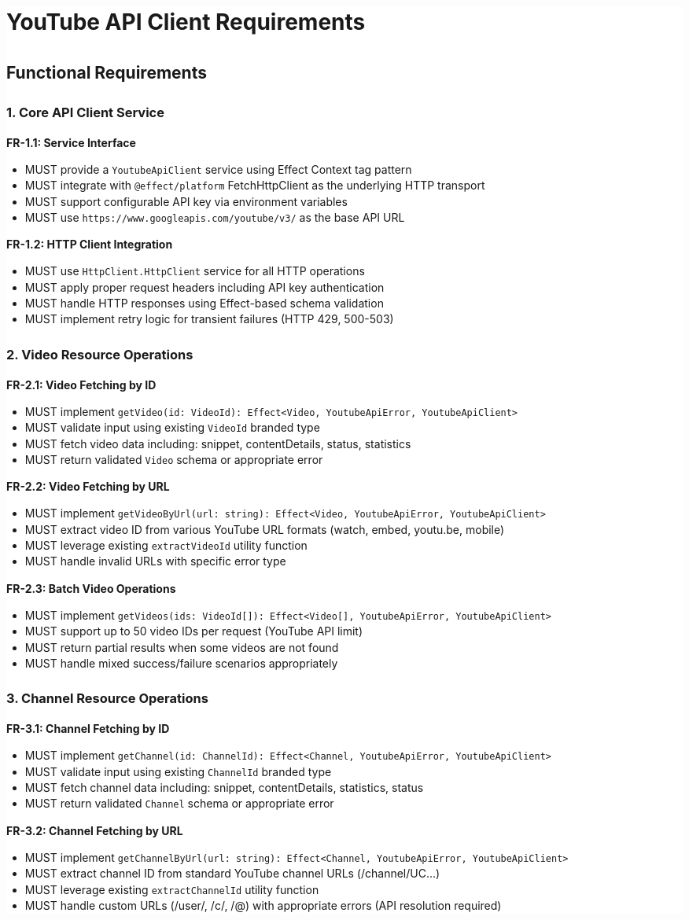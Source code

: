 # YouTube API Client Requirements

## Functional Requirements

### 1. Core API Client Service

**FR-1.1: Service Interface**
- MUST provide a `YoutubeApiClient` service using Effect Context tag pattern
- MUST integrate with `@effect/platform` FetchHttpClient as the underlying HTTP transport
- MUST support configurable API key via environment variables
- MUST use `https://www.googleapis.com/youtube/v3/` as the base API URL

**FR-1.2: HTTP Client Integration**
- MUST use `HttpClient.HttpClient` service for all HTTP operations
- MUST apply proper request headers including API key authentication
- MUST handle HTTP responses using Effect-based schema validation
- MUST implement retry logic for transient failures (HTTP 429, 500-503)

### 2. Video Resource Operations

**FR-2.1: Video Fetching by ID**
- MUST implement `getVideo(id: VideoId): Effect<Video, YoutubeApiError, YoutubeApiClient>`
- MUST validate input using existing `VideoId` branded type
- MUST fetch video data including: snippet, contentDetails, status, statistics
- MUST return validated `Video` schema or appropriate error

**FR-2.2: Video Fetching by URL**
- MUST implement `getVideoByUrl(url: string): Effect<Video, YoutubeApiError, YoutubeApiClient>`
- MUST extract video ID from various YouTube URL formats (watch, embed, youtu.be, mobile)
- MUST leverage existing `extractVideoId` utility function
- MUST handle invalid URLs with specific error type

**FR-2.3: Batch Video Operations**
- MUST implement `getVideos(ids: VideoId[]): Effect<Video[], YoutubeApiError, YoutubeApiClient>`
- MUST support up to 50 video IDs per request (YouTube API limit)
- MUST return partial results when some videos are not found
- MUST handle mixed success/failure scenarios appropriately

### 3. Channel Resource Operations

**FR-3.1: Channel Fetching by ID**
- MUST implement `getChannel(id: ChannelId): Effect<Channel, YoutubeApiError, YoutubeApiClient>`
- MUST validate input using existing `ChannelId` branded type
- MUST fetch channel data including: snippet, contentDetails, statistics, status
- MUST return validated `Channel` schema or appropriate error

**FR-3.2: Channel Fetching by URL**
- MUST implement `getChannelByUrl(url: string): Effect<Channel, YoutubeApiError, YoutubeApiClient>`
- MUST extract channel ID from standard YouTube channel URLs (/channel/UC...)
- MUST leverage existing `extractChannelId` utility function
- MUST handle custom URLs (/user/, /c/, /@) with appropriate errors (API resolution required)

